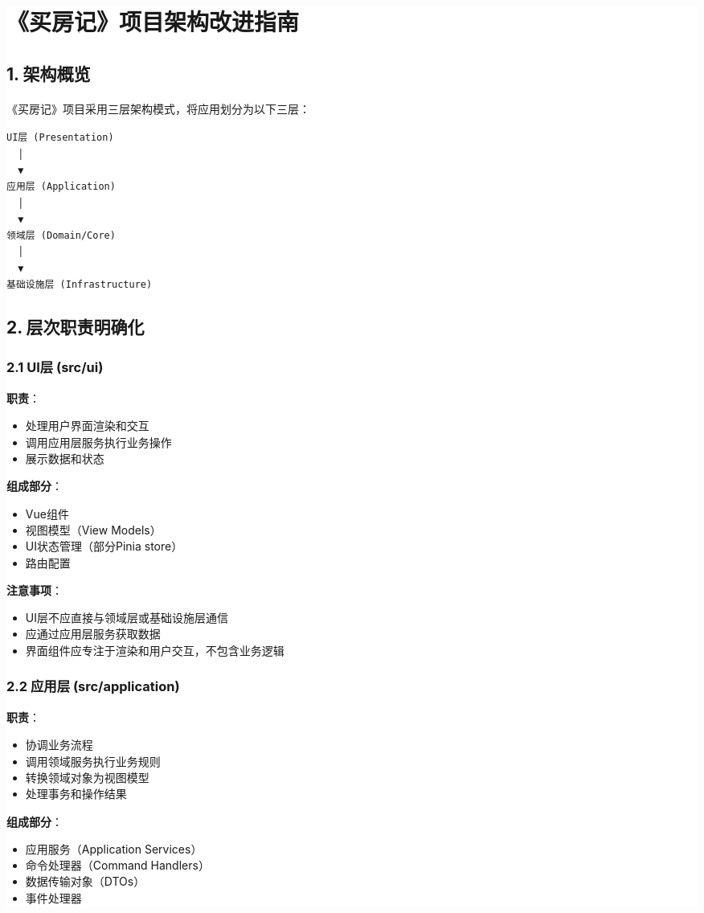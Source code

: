 # 《买房记》项目架构改进指南

## 1. 架构概览

《买房记》项目采用三层架构模式，将应用划分为以下三层：

```
UI层 (Presentation)
  │
  ▼
应用层 (Application)
  │
  ▼
领域层 (Domain/Core)
  │
  ▼
基础设施层 (Infrastructure)
```

## 2. 层次职责明确化

### 2.1 UI层 (src/ui)

**职责**：
- 处理用户界面渲染和交互
- 调用应用层服务执行业务操作
- 展示数据和状态

**组成部分**：
- Vue组件
- 视图模型（View Models）
- UI状态管理（部分Pinia store）
- 路由配置

**注意事项**：
- UI层不应直接与领域层或基础设施层通信
- 应通过应用层服务获取数据
- 界面组件应专注于渲染和用户交互，不包含业务逻辑

### 2.2 应用层 (src/application)

**职责**：
- 协调业务流程
- 调用领域服务执行业务规则
- 转换领域对象为视图模型
- 处理事务和操作结果

**组成部分**：
- 应用服务（Application Services）
- 命令处理器（Command Handlers）
- 数据传输对象（DTOs）
- 事件处理器
